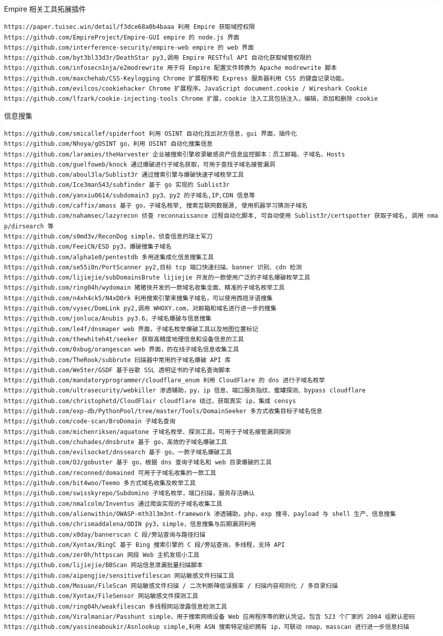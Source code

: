 Empire 相关工具拓展插件

    https://paper.tuisec.win/detail/f3dce68a0b4baaa 利用 Empire 获取域控权限
    https://github.com/EmpireProject/Empire-GUI empire 的 node.js 界面
    https://github.com/interference-security/empire-web empire 的 web 界面
    https://github.com/byt3bl33d3r/DeathStar py3,调用 Empire RESTful API 自动化获取域管权限的
    https://github.com/infosecn1nja/e2modrewrite 用于将 Empire 配置文件转换为 Apache modrewrite 脚本
    https://github.com/maxchehab/CSS-Keylogging Chrome 扩展程序和 Express 服务器利用 CSS 的键盘记录功能。
    https://github.com/evilcos/cookiehacker Chrome 扩展程序。JavaScript document.cookie / Wireshark Cookie
    https://github.com/lfzark/cookie-injecting-tools Chrome 扩展，cookie 注入工具包括注入，编辑，添加和删除 cookie

信息搜集

    https://github.com/smicallef/spiderfoot 利用 OSINT 自动化找出对方信息，gui 界面，插件化
    https://github.com/Nhoya/gOSINT go，利用 OSINT 自动化搜集信息
    https://github.com/laramies/theHarvester 企业被搜索引擎收录敏感资产信息监控脚本：员工邮箱、子域名、Hosts
    https://github.com/guelfoweb/knock 通过爆破进行子域名获取，可用于查找子域名接管漏洞
    https://github.com/aboul3la/Sublist3r 通过搜索引擎与爆破快速子域枚举工具
    https://github.com/Ice3man543/subfinder 基于 go 实现的 Sublist3r
    https://github.com/yanxiu0614/subdomain3 py3、py2 的子域名,IP,CDN 信息等
    https://github.com/caffix/amass 基于 go，子域名枚举, 搜索互联网数据源, 使用机器学习猜测子域名
    https://github.com/nahamsec/lazyrecon 侦查 reconnaissance 过程自动化脚本, 可自动使用 Sublist3r/certspotter 获取子域名, 调用 nmap/dirsearch 等
    https://github.com/s0md3v/ReconDog simple，侦查信息的瑞士军刀
    https://github.com/FeeiCN/ESD py3，爆破搜集子域名
    https://github.com/alpha1e0/pentestdb 多用途集成化信息搜集工具
    https://github.com/se55i0n/PortScanner py2,目标 tcp 端口快速扫描、banner 识别、cdn 检测
    https://github.com/lijiejie/subDomainsBrute lijiejie 开发的一款使用广泛的子域名爆破枚举工具
    https://github.com/ring04h/wydomain 猪猪侠开发的一款域名收集全面、精准的子域名枚举工具
    https://github.com/n4xh4ck5/N4xD0rk 利用搜索引擎来搜集子域名，可以使用西班牙语搜集
    https://github.com/vysec/DomLink py2,调用 WHOXY.com，对邮箱和域名进行进一步的搜集
    https://github.com/jonluca/Anubis py3.6，子域名爆破与信息搜集
    https://github.com/le4f/dnsmaper web 界面，子域名枚举爆破工具以及地图位置标记
    https://github.com/thewhiteh4t/seeker 获取高精度地理信息和设备信息的工具
    https://github.com/0xbug/orangescan web 界面，的在线子域名信息收集工具
    https://github.com/TheRook/subbrute 扫描器中常用的子域名爆破 API 库
    https://github.com/We5ter/GSDF 基于谷歌 SSL 透明证书的子域名查询脚本
    https://github.com/mandatoryprogrammer/cloudflare_enum 利用 CloudFlare 的 dns 进行子域名枚举
    https://github.com/ultrasecurity/webkiller 渗透辅助，py，ip 信息、端口服务指纹、蜜罐探测、bypass cloudflare
    https://github.com/christophetd/CloudFlair cloudflare 绕过，获取真实 ip，集成 censys
    https://github.com/exp-db/PythonPool/tree/master/Tools/DomainSeeker 多方式收集目标子域名信息
    https://github.com/code-scan/BroDomain 子域名查询
    https://github.com/michenriksen/aquatone 子域名枚举、探测工具。可用于子域名接管漏洞探测
    https://github.com/chuhades/dnsbrute 基于 go，高效的子域名爆破工具
    https://github.com/evilsocket/dnssearch 基于 go，一款子域名爆破工具
    https://github.com/OJ/gobuster 基于 go，根据 dns 查询子域名和 web 目录爆破的工具
    https://github.com/reconned/domained 可用于子域名收集的一款工具
    https://github.com/bit4woo/Teemo 多方式域名收集及枚举工具
    https://github.com/swisskyrepo/Subdomino 子域名枚举，端口扫描，服务存活确认
    https://github.com/nmalcolm/Inventus 通过爬虫实现的子域名收集工具
    https://github.com/alienwithin/OWASP-mth3l3m3nt-framework 渗透辅助，php，exp 搜寻、payload 与 shell 生产、信息搜集
    https://github.com/chrismaddalena/ODIN py3，simple，信息搜集与后期漏洞利用
    https://github.com/x0day/bannerscan C 段/旁站查询与路径扫描
    https://github.com/Xyntax/BingC 基于 Bing 搜索引擎的 C 段/旁站查询，多线程，支持 API
    https://github.com/zer0h/httpscan 网段 Web 主机发现小工具
    https://github.com/lijiejie/BBScan 网站信息泄漏批量扫描脚本
    https://github.com/aipengjie/sensitivefilescan 网站敏感文件扫描工具
    https://github.com/Mosuan/FileScan 网站敏感文件扫描 / 二次判断降低误报率 / 扫描内容规则化 / 多目录扫描
    https://github.com/Xyntax/FileSensor 网站敏感文件探测工具
    https://github.com/ring04h/weakfilescan 多线程网站泄露信息检测工具
    https://github.com/Viralmaniar/Passhunt simple，用于搜索网络设备 Web 应用程序等的默认凭证。包含 523 个厂家的 2084 组默认密码
    https://github.com/yassineaboukir/Asnlookup simple,利用 ASN 搜索特定组织拥有 ip，可联动 nmap、masscan 进行进一步信息扫描
